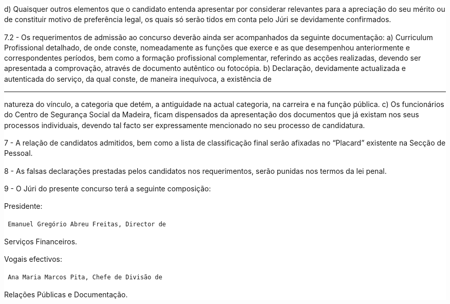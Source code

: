 d) Quaisquer outros elementos que o candidato entenda apresentar por considerar relevantes para a apreciação do
seu mérito ou de constituir motivo de
preferência legal, os quais só serão
tidos em conta pelo Júri se devidamente confirmados.


7.2 - Os requerimentos de admissão ao concurso
deverão ainda ser acompanhados da seguinte
documentação:
a) Curriculum Profissional detalhado, de
onde conste, nomeadamente as funções que exerce e as que desempenhou
anteriormente e correspondentes períodos, bem como a formação profissional complementar, referindo as acções
realizadas, devendo ser apresentada a
comprovação, através de documento
autêntico ou fotocópia.
b) Declaração, devidamente actualizada e
autenticada do serviço, da qual conste,
de maneira inequívoca, a existência de




---

natureza do vínculo, a categoria que
detém, a antiguidade na actual categoria, na carreira e na função pública.
c) Os funcionários do Centro de Segurança Social da Madeira, ficam dispensados da apresentação dos documentos
que já existam nos seus processos individuais, devendo tal facto ser expressamente mencionado no seu processo
de candidatura.


7 - A relação de candidatos admitidos, bem como a lista
de classificação final serão afixadas no “Placard”
existente na Secção de Pessoal.


8 - As falsas declarações prestadas pelos candidatos nos
requerimentos, serão punidas nos termos da lei
penal.


9 - O Júri do presente concurso terá a seguinte
composição:


Presidente:

     Emanuel Gregório Abreu Freitas, Director de
Serviços Financeiros.


Vogais efectivos:

     Ana Maria Marcos Pita, Chefe de Divisão de
Relações Públicas e Documentação.
